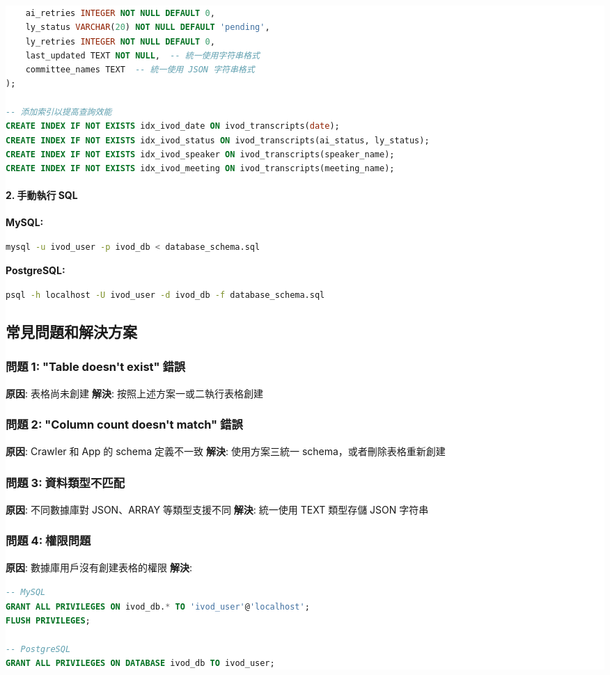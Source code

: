 ```sql
    ai_retries INTEGER NOT NULL DEFAULT 0,
    ly_status VARCHAR(20) NOT NULL DEFAULT 'pending',
    ly_retries INTEGER NOT NULL DEFAULT 0,
    last_updated TEXT NOT NULL,  -- 統一使用字符串格式
    committee_names TEXT  -- 統一使用 JSON 字符串格式
);

-- 添加索引以提高查詢效能
CREATE INDEX IF NOT EXISTS idx_ivod_date ON ivod_transcripts(date);
CREATE INDEX IF NOT EXISTS idx_ivod_status ON ivod_transcripts(ai_status, ly_status);
CREATE INDEX IF NOT EXISTS idx_ivod_speaker ON ivod_transcripts(speaker_name);
CREATE INDEX IF NOT EXISTS idx_ivod_meeting ON ivod_transcripts(meeting_name);
```

#### 2. 手動執行 SQL

**MySQL:**
```bash
mysql -u ivod_user -p ivod_db < database_schema.sql
```

**PostgreSQL:**
```bash
psql -h localhost -U ivod_user -d ivod_db -f database_schema.sql
```

## 常見問題和解決方案

### 問題 1: "Table doesn't exist" 錯誤

**原因**: 表格尚未創建
**解決**: 按照上述方案一或二執行表格創建

### 問題 2: "Column count doesn't match" 錯誤

**原因**: Crawler 和 App 的 schema 定義不一致
**解決**: 使用方案三統一 schema，或者刪除表格重新創建

### 問題 3: 資料類型不匹配

**原因**: 不同數據庫對 JSON、ARRAY 等類型支援不同
**解決**: 統一使用 TEXT 類型存儲 JSON 字符串

### 問題 4: 權限問題

**原因**: 數據庫用戶沒有創建表格的權限
**解決**: 
```sql
-- MySQL
GRANT ALL PRIVILEGES ON ivod_db.* TO 'ivod_user'@'localhost';
FLUSH PRIVILEGES;

-- PostgreSQL
GRANT ALL PRIVILEGES ON DATABASE ivod_db TO ivod_user;
```
